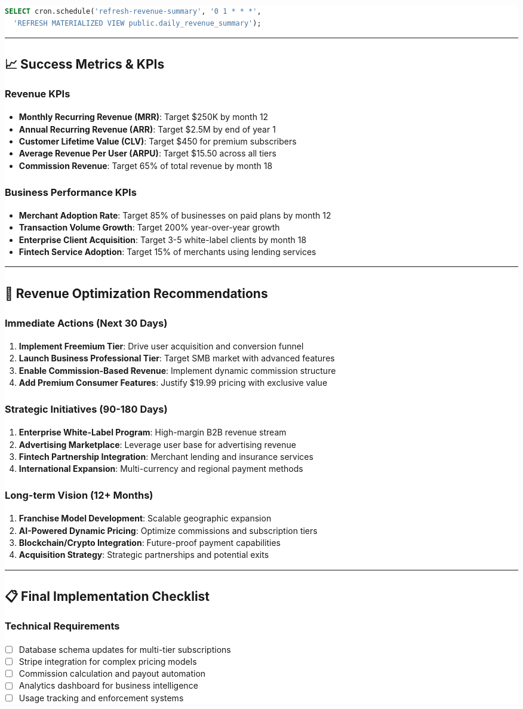 ```sql
SELECT cron.schedule('refresh-revenue-summary', '0 1 * * *', 
  'REFRESH MATERIALIZED VIEW public.daily_revenue_summary');
```

---

## 📈 Success Metrics & KPIs

### Revenue KPIs
- **Monthly Recurring Revenue (MRR)**: Target $250K by month 12
- **Annual Recurring Revenue (ARR)**: Target $2.5M by end of year 1
- **Customer Lifetime Value (CLV)**: Target $450 for premium subscribers
- **Average Revenue Per User (ARPU)**: Target $15.50 across all tiers
- **Commission Revenue**: Target 65% of total revenue by month 18

### Business Performance KPIs
- **Merchant Adoption Rate**: Target 85% of businesses on paid plans by month 12
- **Transaction Volume Growth**: Target 200% year-over-year growth
- **Enterprise Client Acquisition**: Target 3-5 white-label clients by month 18
- **Fintech Service Adoption**: Target 15% of merchants using lending services

---

## 🎯 Revenue Optimization Recommendations

### Immediate Actions (Next 30 Days)
1. **Implement Freemium Tier**: Drive user acquisition and conversion funnel
2. **Launch Business Professional Tier**: Target SMB market with advanced features  
3. **Enable Commission-Based Revenue**: Implement dynamic commission structure
4. **Add Premium Consumer Features**: Justify $19.99 pricing with exclusive value

### Strategic Initiatives (90-180 Days)
1. **Enterprise White-Label Program**: High-margin B2B revenue stream
2. **Advertising Marketplace**: Leverage user base for advertising revenue
3. **Fintech Partnership Integration**: Merchant lending and insurance services
4. **International Expansion**: Multi-currency and regional payment methods

### Long-term Vision (12+ Months)  
1. **Franchise Model Development**: Scalable geographic expansion
2. **AI-Powered Dynamic Pricing**: Optimize commissions and subscription tiers
3. **Blockchain/Crypto Integration**: Future-proof payment capabilities
4. **Acquisition Strategy**: Strategic partnerships and potential exits

---

## 📋 Final Implementation Checklist

### Technical Requirements
- [ ] Database schema updates for multi-tier subscriptions
- [ ] Stripe integration for complex pricing models  
- [ ] Commission calculation and payout automation
- [ ] Analytics dashboard for business intelligence
- [ ] Usage tracking and enforcement systems

